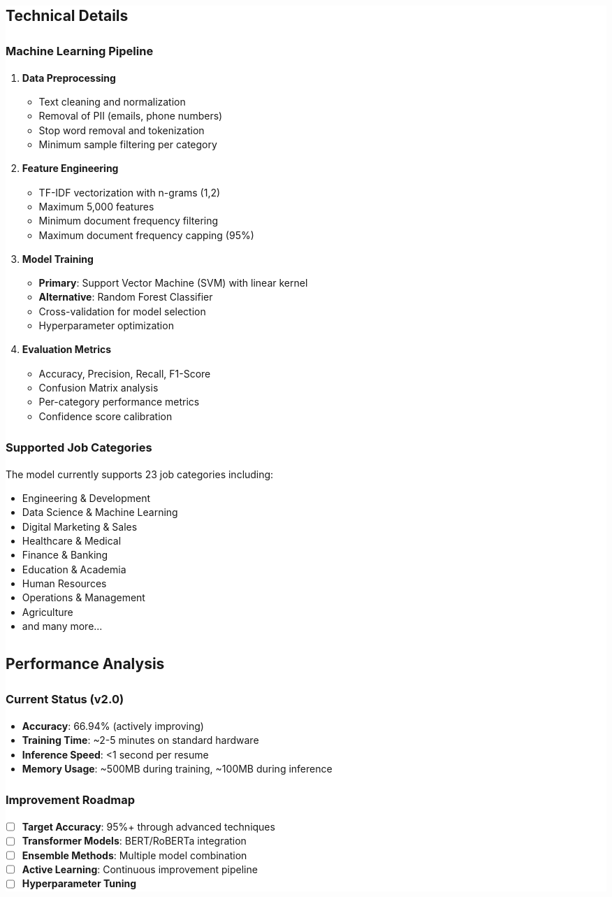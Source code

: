 ## Technical Details

### Machine Learning Pipeline

1. **Data Preprocessing**
   - Text cleaning and normalization
   - Removal of PII (emails, phone numbers)
   - Stop word removal and tokenization
   - Minimum sample filtering per category

2. **Feature Engineering**
   - TF-IDF vectorization with n-grams (1,2)
   - Maximum 5,000 features
   - Minimum document frequency filtering
   - Maximum document frequency capping (95%)

3. **Model Training**
   - **Primary**: Support Vector Machine (SVM) with linear kernel
   - **Alternative**: Random Forest Classifier
   - Cross-validation for model selection
   - Hyperparameter optimization

4. **Evaluation Metrics**
   - Accuracy, Precision, Recall, F1-Score
   - Confusion Matrix analysis
   - Per-category performance metrics
   - Confidence score calibration

### Supported Job Categories

The model currently supports 23 job categories including:
- Engineering & Development
- Data Science & Machine Learning
- Digital Marketing & Sales
- Healthcare & Medical
- Finance & Banking
- Education & Academia
- Human Resources
- Operations & Management
- Agriculture
- and many more...

## Performance Analysis

### Current Status (v2.0)
- **Accuracy**: 66.94% (actively improving)
- **Training Time**: ~2-5 minutes on standard hardware
- **Inference Speed**: <1 second per resume
- **Memory Usage**: ~500MB during training, ~100MB during inference

### Improvement Roadmap
- [ ] **Target Accuracy**: 95%+ through advanced techniques
- [ ] **Transformer Models**: BERT/RoBERTa integration
- [ ] **Ensemble Methods**: Multiple model combination
- [ ] **Active Learning**: Continuous improvement pipeline
- [ ] **Hyperparameter Tuning** 
